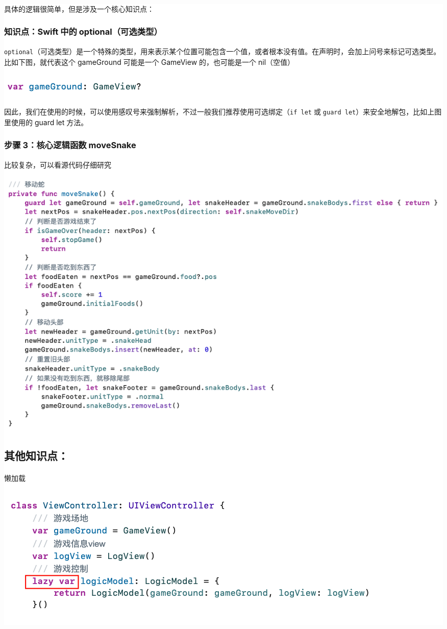 具体的逻辑很简单，但是涉及一个核心知识点：

### 知识点：Swift 中的 optional（可选类型）

`optional`（可选类型）是一个特殊的类型，用来表示某个位置可能包含一个值，或者根本没有值。在声明时，会加上问号来标记可选类型。比如下图，就代表这个 gameGround 可能是一个 GameView 的，也可能是一个 nil（空值）

![shot_2454](../../backups/SnakeGame/shot_2454.png)

因此，我们在使用的时候，可以使用感叹号来强制解析，不过一般我们推荐使用可选绑定（`if let` 或 `guard let`）来安全地解包，比如上图里使用的 guard let 方法。



### 步骤 3：核心逻辑函数 moveSnake

比较复杂，可以看源代码仔细研究

![shot_2437](../../backups/SnakeGame/shot_2437.png)



## 其他知识点：

懒加载

![shot_2441](../../backups/SnakeGame/shot_2441.png)